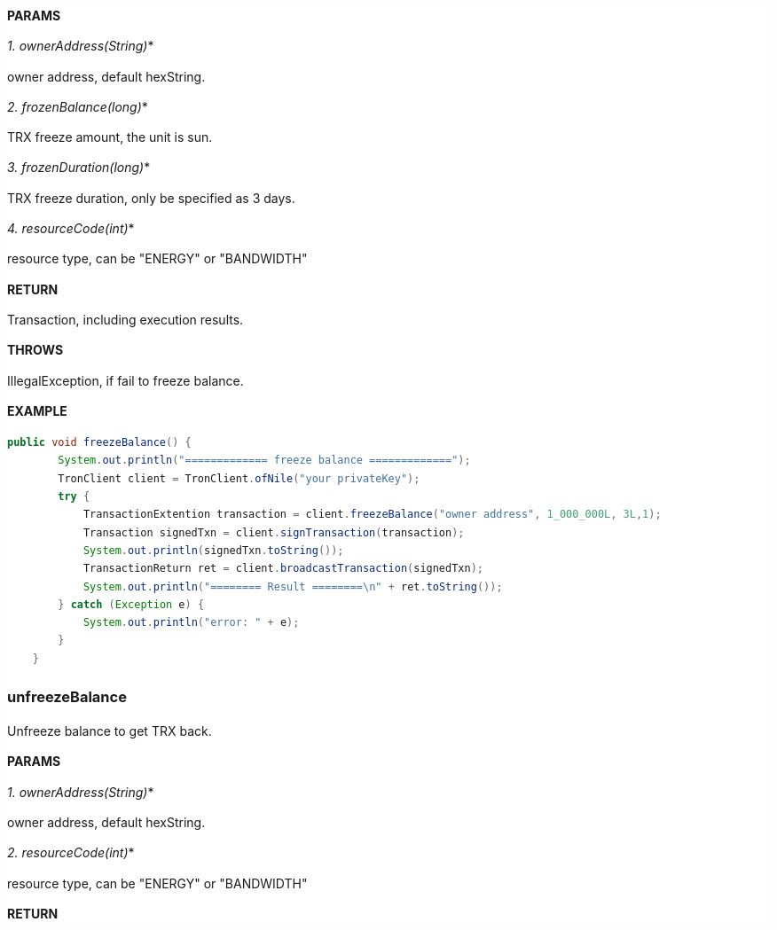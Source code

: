 **PARAMS**  

*1. ownerAddress(String)**  

owner address, default hexString.  

*2. frozenBalance(long)**  

TRX freeze amount, the unit is sun.

*3. frozenDuration(long)**  

TRX freeze duration, only be specified as 3 days.

*4. resourceCode(int)**  

resource type, can be "ENERGY" or "BANDWIDTH"

**RETURN**  

Transaction, including execution results.  

**THROWS**  

IllegalException, if fail to freeze balance.  

**EXAMPLE** 
 
```java
public void freezeBalance() {
        System.out.println("============= freeze balance =============");
        TronClient client = TronClient.ofNile("your privateKey");
        try {
            TransactionExtention transaction = client.freezeBalance("owner address", 1_000_000L, 3L,1);
            Transaction signedTxn = client.signTransaction(transaction);
            System.out.println(signedTxn.toString());
            TransactionReturn ret = client.broadcastTransaction(signedTxn);
            System.out.println("======== Result ========\n" + ret.toString());
        } catch (Exception e) {
            System.out.println("error: " + e);
        }
    }
```

### unfreezeBalance 

Unfreeze balance to get TRX back.  

**PARAMS**  

*1. ownerAddress(String)**  

owner address, default hexString.  

*2. resourceCode(int)**  

resource type, can be "ENERGY" or "BANDWIDTH"  

**RETURN**  

